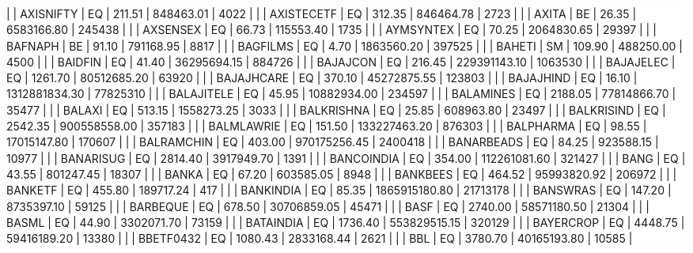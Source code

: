|  | AXISNIFTY | EQ | 211.51 | 848463.01 | 4022 |
|  | AXISTECETF | EQ | 312.35 | 846464.78 | 2723 |
|  | AXITA | BE | 26.35 | 6583166.80 | 245438 |
|  | AXSENSEX | EQ | 66.73 | 115553.40 | 1735 |
|  | AYMSYNTEX | EQ | 70.25 | 2064830.65 | 29397 |
|  | BAFNAPH | BE | 91.10 | 791168.95 | 8817 |
|  | BAGFILMS | EQ | 4.70 | 1863560.20 | 397525 |
|  | BAHETI | SM | 109.90 | 488250.00 | 4500 |
|  | BAIDFIN | EQ | 41.40 | 36295694.15 | 884726 |
|  | BAJAJCON | EQ | 216.45 | 229391143.10 | 1063530 |
|  | BAJAJELEC | EQ | 1261.70 | 80512685.20 | 63920 |
|  | BAJAJHCARE | EQ | 370.10 | 45272875.55 | 123803 |
|  | BAJAJHIND | EQ | 16.10 | 1312881834.30 | 77825310 |
|  | BALAJITELE | EQ | 45.95 | 10882934.00 | 234597 |
|  | BALAMINES | EQ | 2188.05 | 77814866.70 | 35477 |
|  | BALAXI | EQ | 513.15 | 1558273.25 | 3033 |
|  | BALKRISHNA | EQ | 25.85 | 608963.80 | 23497 |
|  | BALKRISIND | EQ | 2542.35 | 900558558.00 | 357183 |
|  | BALMLAWRIE | EQ | 151.50 | 133227463.20 | 876303 |
|  | BALPHARMA | EQ | 98.55 | 17015147.80 | 170607 |
|  | BALRAMCHIN | EQ | 403.00 | 970175256.45 | 2400418 |
|  | BANARBEADS | EQ | 84.25 | 923588.15 | 10977 |
|  | BANARISUG | EQ | 2814.40 | 3917949.70 | 1391 |
|  | BANCOINDIA | EQ | 354.00 | 112261081.60 | 321427 |
|  | BANG | EQ | 43.55 | 801247.45 | 18307 |
|  | BANKA | EQ | 67.20 | 603585.05 | 8948 |
|  | BANKBEES | EQ | 464.52 | 95993820.92 | 206972 |
|  | BANKETF | EQ | 455.80 | 189717.24 | 417 |
|  | BANKINDIA | EQ | 85.35 | 1865915180.80 | 21713178 |
|  | BANSWRAS | EQ | 147.20 | 8735397.10 | 59125 |
|  | BARBEQUE | EQ | 678.50 | 30706859.05 | 45471 |
|  | BASF | EQ | 2740.00 | 58571180.50 | 21304 |
|  | BASML | EQ | 44.90 | 3302071.70 | 73159 |
|  | BATAINDIA | EQ | 1736.40 | 553829515.15 | 320129 |
|  | BAYERCROP | EQ | 4448.75 | 59416189.20 | 13380 |
|  | BBETF0432 | EQ | 1080.43 | 2833168.44 | 2621 |
|  | BBL | EQ | 3780.70 | 40165193.80 | 10585 |